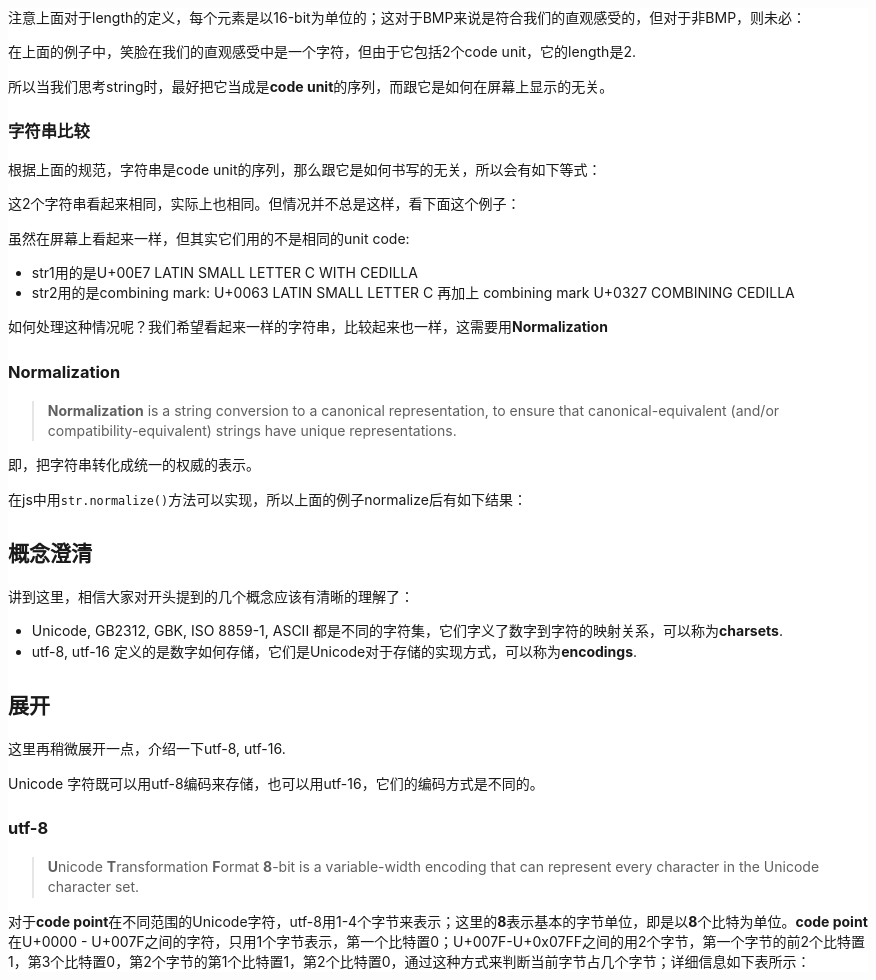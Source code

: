 注意上面对于length的定义，每个元素是以16-bit为单位的；这对于BMP来说是符合我们的直观感受的，但对于非BMP，则未必：
<iframe width="100%" height="220" src="//jsfiddle.net/leozcx/vz7gwqmm/embedded/js/" allowfullscreen="allowfullscreen" frameborder="0"></iframe>

在上面的例子中，笑脸在我们的直观感受中是一个字符，但由于它包括2个code unit，它的length是2.

所以当我们思考string时，最好把它当成是**code unit**的序列，而跟它是如何在屏幕上显示的无关。

### 字符串比较

根据上面的规范，字符串是code unit的序列，那么跟它是如何书写的无关，所以会有如下等式：
<iframe width="100%" height="130" src="//jsfiddle.net/leozcx/jb3yg0zv/1/embedded/js/" allowfullscreen="allowfullscreen" frameborder="0"></iframe>

这2个字符串看起来相同，实际上也相同。但情况并不总是这样，看下面这个例子：
<iframe width="100%" height="180" src="//jsfiddle.net/leozcx/4Lgtx81o/3/embedded/" allowfullscreen="allowfullscreen" frameborder="0"></iframe>

虽然在屏幕上看起来一样，但其实它们用的不是相同的unit code:

- str1用的是U+00E7 LATIN SMALL LETTER C WITH CEDILLA
- str2用的是combining mark: U+0063 LATIN SMALL LETTER C 再加上 combining mark U+0327 COMBINING CEDILLA

如何处理这种情况呢？我们希望看起来一样的字符串，比较起来也一样，这需要用**Normalization**

### Normalization

> **Normalization** is a string conversion to a canonical representation, to ensure that canonical-equivalent (and/or compatibility-equivalent) strings have unique representations.

即，把字符串转化成统一的权威的表示。

在js中用`str.normalize()`方法可以实现，所以上面的例子normalize后有如下结果：

<iframe width="100%" height="180" src="//jsfiddle.net/leozcx/4Lgtx81o/5/embedded/" allowfullscreen="allowfullscreen" frameborder="0"></iframe>

## 概念澄清

讲到这里，相信大家对开头提到的几个概念应该有清晰的理解了：

- Unicode, GB2312, GBK, ISO 8859-1, ASCII 都是不同的字符集，它们字义了数字到字符的映射关系，可以称为**charsets**.
- utf-8, utf-16 定义的是数字如何存储，它们是Unicode对于存储的实现方式，可以称为**encodings**.

## 展开

这里再稍微展开一点，介绍一下utf-8, utf-16.

Unicode 字符既可以用utf-8编码来存储，也可以用utf-16，它们的编码方式是不同的。

### utf-8

> **U**nicode **T**ransformation **F**ormat **8**-bit is a variable-width encoding that can represent every character in the Unicode character set.

对于**code point**在不同范围的Unicode字符，utf-8用1-4个字节来表示；这里的**8**表示基本的字节单位，即是以**8**个比特为单位。**code point**在U+0000 - U+007F之间的字符，只用1个字节表示，第一个比特置0；U+007F-U+0x07FF之间的用2个字节，第一个字节的前2个比特置1，第3个比特置0，第2个字节的第1个比特置1，第2个比特置0，通过这种方式来判断当前字节占几个字节；详细信息如下表所示：
